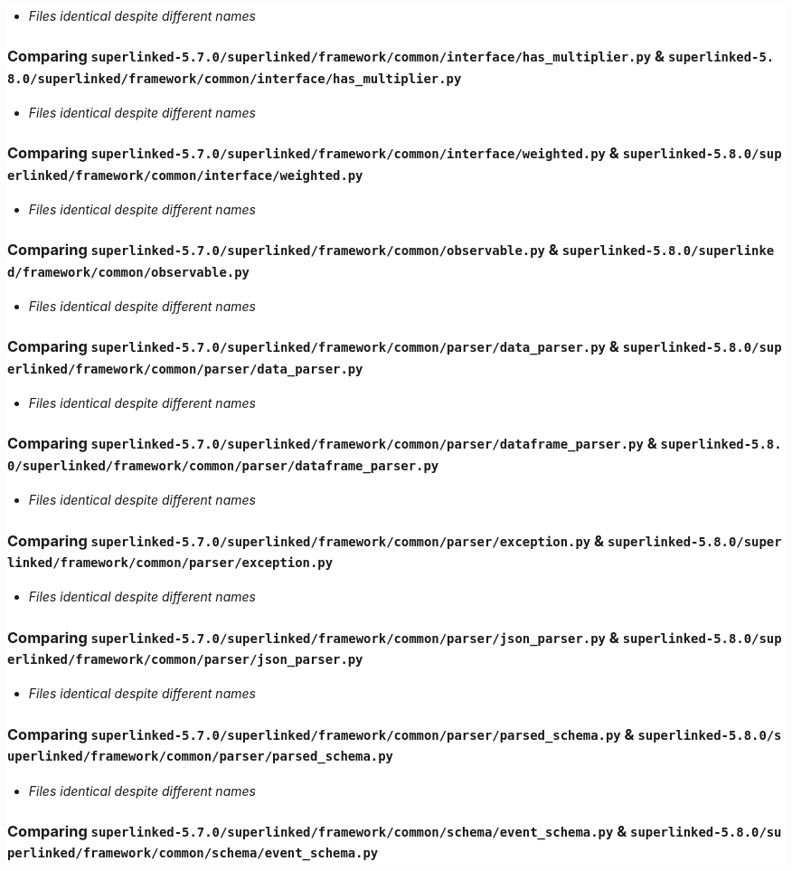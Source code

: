  * *Files identical despite different names*

### Comparing `superlinked-5.7.0/superlinked/framework/common/interface/has_multiplier.py` & `superlinked-5.8.0/superlinked/framework/common/interface/has_multiplier.py`

 * *Files identical despite different names*

### Comparing `superlinked-5.7.0/superlinked/framework/common/interface/weighted.py` & `superlinked-5.8.0/superlinked/framework/common/interface/weighted.py`

 * *Files identical despite different names*

### Comparing `superlinked-5.7.0/superlinked/framework/common/observable.py` & `superlinked-5.8.0/superlinked/framework/common/observable.py`

 * *Files identical despite different names*

### Comparing `superlinked-5.7.0/superlinked/framework/common/parser/data_parser.py` & `superlinked-5.8.0/superlinked/framework/common/parser/data_parser.py`

 * *Files identical despite different names*

### Comparing `superlinked-5.7.0/superlinked/framework/common/parser/dataframe_parser.py` & `superlinked-5.8.0/superlinked/framework/common/parser/dataframe_parser.py`

 * *Files identical despite different names*

### Comparing `superlinked-5.7.0/superlinked/framework/common/parser/exception.py` & `superlinked-5.8.0/superlinked/framework/common/parser/exception.py`

 * *Files identical despite different names*

### Comparing `superlinked-5.7.0/superlinked/framework/common/parser/json_parser.py` & `superlinked-5.8.0/superlinked/framework/common/parser/json_parser.py`

 * *Files identical despite different names*

### Comparing `superlinked-5.7.0/superlinked/framework/common/parser/parsed_schema.py` & `superlinked-5.8.0/superlinked/framework/common/parser/parsed_schema.py`

 * *Files identical despite different names*

### Comparing `superlinked-5.7.0/superlinked/framework/common/schema/event_schema.py` & `superlinked-5.8.0/superlinked/framework/common/schema/event_schema.py`
